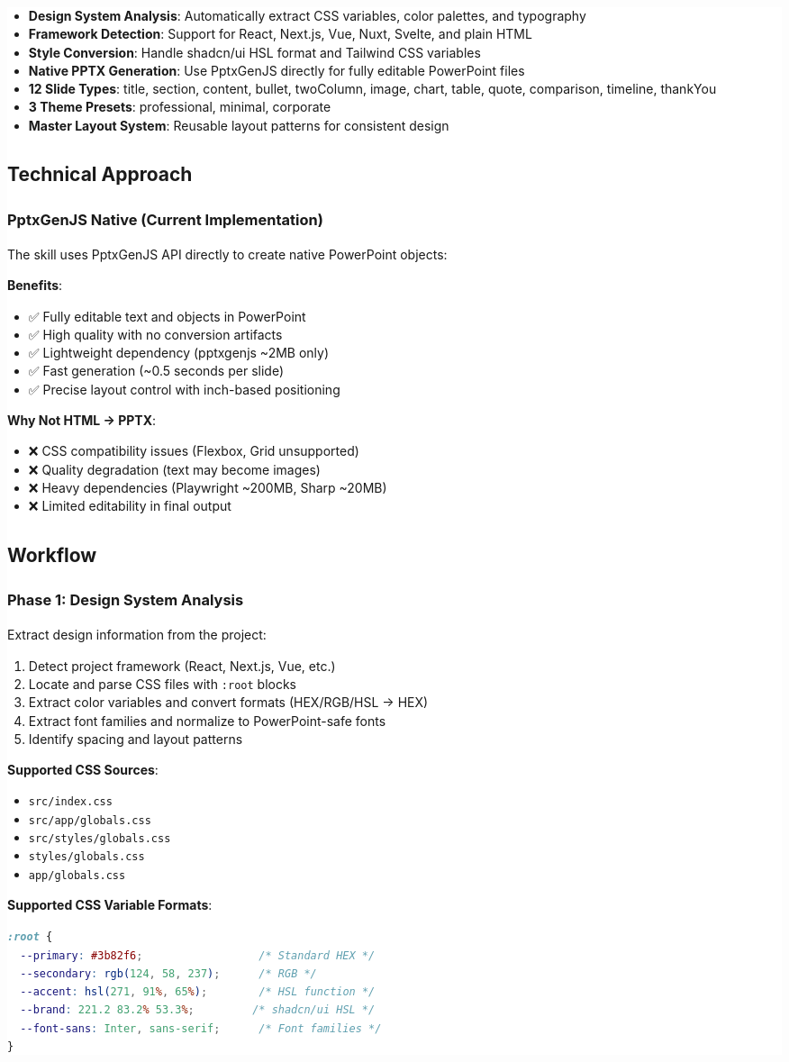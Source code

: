 - **Design System Analysis**: Automatically extract CSS variables, color palettes, and typography
- **Framework Detection**: Support for React, Next.js, Vue, Nuxt, Svelte, and plain HTML
- **Style Conversion**: Handle shadcn/ui HSL format and Tailwind CSS variables
- **Native PPTX Generation**: Use PptxGenJS directly for fully editable PowerPoint files
- **12 Slide Types**: title, section, content, bullet, twoColumn, image, chart, table, quote, comparison, timeline, thankYou
- **3 Theme Presets**: professional, minimal, corporate
- **Master Layout System**: Reusable layout patterns for consistent design

## Technical Approach

### PptxGenJS Native (Current Implementation)

The skill uses PptxGenJS API directly to create native PowerPoint objects:

**Benefits**:
- ✅ Fully editable text and objects in PowerPoint
- ✅ High quality with no conversion artifacts
- ✅ Lightweight dependency (pptxgenjs ~2MB only)
- ✅ Fast generation (~0.5 seconds per slide)
- ✅ Precise layout control with inch-based positioning

**Why Not HTML → PPTX**:
- ❌ CSS compatibility issues (Flexbox, Grid unsupported)
- ❌ Quality degradation (text may become images)
- ❌ Heavy dependencies (Playwright ~200MB, Sharp ~20MB)
- ❌ Limited editability in final output

## Workflow

### Phase 1: Design System Analysis

Extract design information from the project:

1. Detect project framework (React, Next.js, Vue, etc.)
2. Locate and parse CSS files with `:root` blocks
3. Extract color variables and convert formats (HEX/RGB/HSL → HEX)
4. Extract font families and normalize to PowerPoint-safe fonts
5. Identify spacing and layout patterns

**Supported CSS Sources**:
- `src/index.css`
- `src/app/globals.css`
- `src/styles/globals.css`
- `styles/globals.css`
- `app/globals.css`

**Supported CSS Variable Formats**:
```css
:root {
  --primary: #3b82f6;                  /* Standard HEX */
  --secondary: rgb(124, 58, 237);      /* RGB */
  --accent: hsl(271, 91%, 65%);        /* HSL function */
  --brand: 221.2 83.2% 53.3%;         /* shadcn/ui HSL */
  --font-sans: Inter, sans-serif;      /* Font families */
}
```
